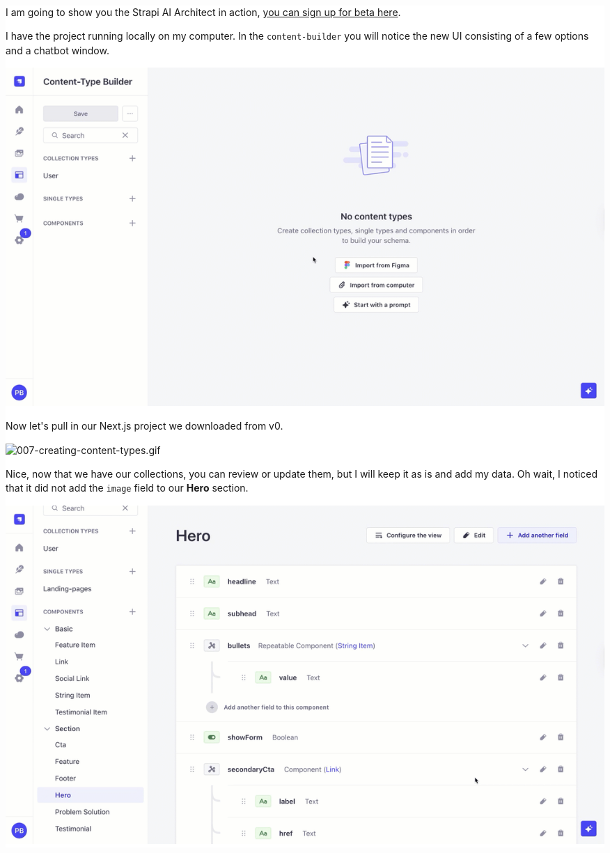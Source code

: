 I am going to show you the Strapi AI Architect in action, [you can sign up for beta here](https://strapi.io/ai).

I have the project running locally on my computer. In the `content-builder` you will notice the new UI consisting of a few options and a chatbot window.

![006-strapi-ai-ui.gif](images/006-strapi-ai-ui.gif)

Now let's pull in our Next.js project we downloaded from v0.

![007-creating-content-types.gif](images/007-creating-content-types.gif)

Nice, now that we have our collections, you can review or update them, but I will keep it as is and add my data. Oh wait, I noticed that it did not add the `image` field to our **Hero** section.

![008-update-add-image.gif](images/008-update-add-image.gif)